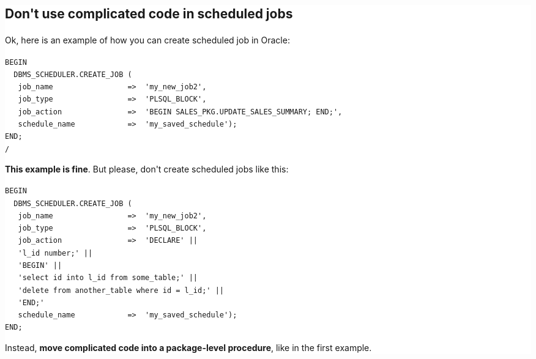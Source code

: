 ## Don't use complicated code in scheduled jobs

Ok, here is an example of how you can create scheduled job in
Oracle:

```
BEGIN
  DBMS_SCHEDULER.CREATE_JOB (
   job_name                 =>  'my_new_job2',
   job_type                 =>  'PLSQL_BLOCK',
   job_action               =>  'BEGIN SALES_PKG.UPDATE_SALES_SUMMARY; END;',
   schedule_name            =>  'my_saved_schedule');
END;
/
```

**This example is fine**. But please, don't create scheduled jobs like this:

```
BEGIN
  DBMS_SCHEDULER.CREATE_JOB (
   job_name                 =>  'my_new_job2',
   job_type                 =>  'PLSQL_BLOCK',
   job_action               =>  'DECLARE' ||
   'l_id number;' ||
   'BEGIN' ||
   'select id into l_id from some_table;' ||
   'delete from another_table where id = l_id;' ||
   'END;'
   schedule_name            =>  'my_saved_schedule');
END;
```

Instead, **move complicated code into a package-level procedure**, like in the first
example.
